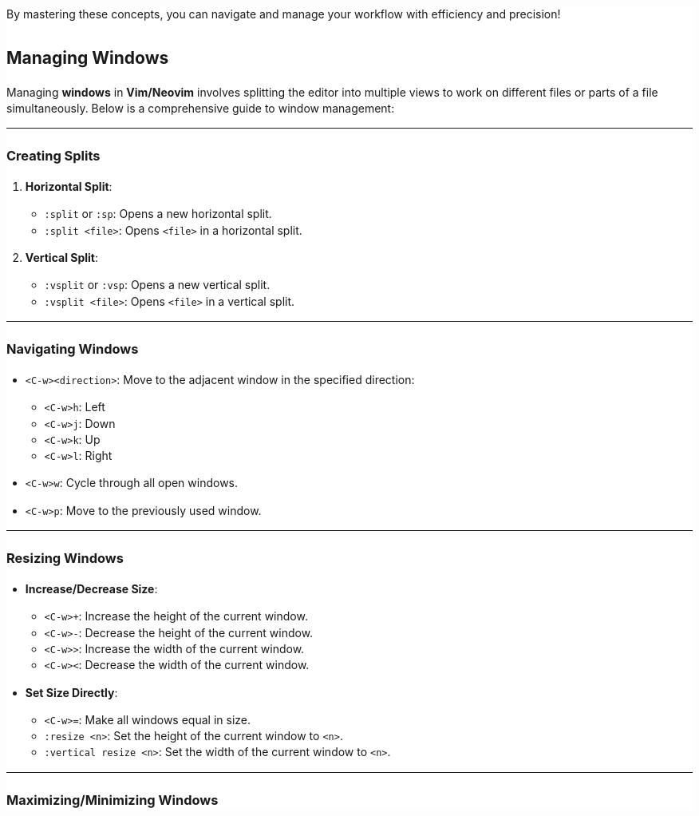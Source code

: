 By mastering these concepts, you can navigate and manage your workflow with efficiency and precision!

## Managing Windows

Managing **windows** in **Vim/Neovim** involves splitting the editor into multiple views to work on different files or parts of a file simultaneously. Below is a comprehensive guide to window management:

---

### **Creating Splits**

1. **Horizontal Split**:
    
    - `:split` or `:sp`: Opens a new horizontal split.
    - `:split <file>`: Opens `<file>` in a horizontal split.
2. **Vertical Split**:
    
    - `:vsplit` or `:vsp`: Opens a new vertical split.
    - `:vsplit <file>`: Opens `<file>` in a vertical split.

---

### **Navigating Windows**

- `<C-w><direction>`: Move to the adjacent window in the specified direction:
    
    - `<C-w>h`: Left
    - `<C-w>j`: Down
    - `<C-w>k`: Up
    - `<C-w>l`: Right
- `<C-w>w`: Cycle through all open windows.
    
- `<C-w>p`: Move to the previously used window.
    

---

### **Resizing Windows**

- **Increase/Decrease Size**:
    
    - `<C-w>+`: Increase the height of the current window.
    - `<C-w>-`: Decrease the height of the current window.
    - `<C-w>>`: Increase the width of the current window.
    - `<C-w><`: Decrease the width of the current window.
- **Set Size Directly**:
    
    - `<C-w>=`: Make all windows equal in size.
    - `:resize <n>`: Set the height of the current window to `<n>`.
    - `:vertical resize <n>`: Set the width of the current window to `<n>`.

---

### **Maximizing/Minimizing Windows**
